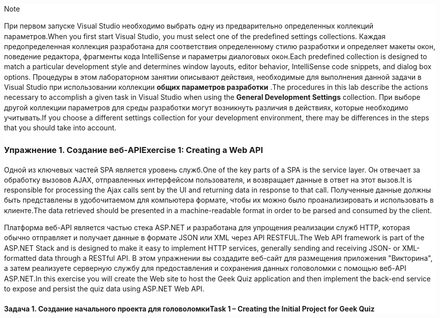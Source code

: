 > [!NOTE]
> <span data-ttu-id="87a15-146">При первом запуске Visual Studio необходимо выбрать одну из предварительно определенных коллекций параметров.</span><span class="sxs-lookup"><span data-stu-id="87a15-146">When you first start Visual Studio, you must select one of the predefined settings collections.</span></span> <span data-ttu-id="87a15-147">Каждая предопределенная коллекция разработана для соответствия определенному стилю разработки и определяет макеты окон, поведение редактора, фрагменты кода IntelliSense и параметры диалоговых окон.</span><span class="sxs-lookup"><span data-stu-id="87a15-147">Each predefined collection is designed to match a particular development style and determines window layouts, editor behavior, IntelliSense code snippets, and dialog box options.</span></span> <span data-ttu-id="87a15-148">Процедуры в этом лабораторном занятии описывают действия, необходимые для выполнения данной задачи в Visual Studio при использовании коллекции **общих параметров разработки** .</span><span class="sxs-lookup"><span data-stu-id="87a15-148">The procedures in this lab describe the actions necessary to accomplish a given task in Visual Studio when using the **General Development Settings** collection.</span></span> <span data-ttu-id="87a15-149">При выборе другой коллекции параметров для среды разработки могут возникнуть различия в действиях, которые необходимо учитывать.</span><span class="sxs-lookup"><span data-stu-id="87a15-149">If you choose a different settings collection for your development environment, there may be differences in the steps that you should take into account.</span></span>

<a id="Exercise1"></a>
### <a name="exercise-1-creating-a-web-api"></a><span data-ttu-id="87a15-150">Упражнение 1. Создание веб-API</span><span class="sxs-lookup"><span data-stu-id="87a15-150">Exercise 1: Creating a Web API</span></span>

<span data-ttu-id="87a15-151">Одной из ключевых частей SPA является уровень служб.</span><span class="sxs-lookup"><span data-stu-id="87a15-151">One of the key parts of a SPA is the service layer.</span></span> <span data-ttu-id="87a15-152">Он отвечает за обработку вызовов AJAX, отправленных интерфейсом пользователя, и возвращает данные в ответ на этот вызов.</span><span class="sxs-lookup"><span data-stu-id="87a15-152">It is responsible for processing the Ajax calls sent by the UI and returning data in response to that call.</span></span> <span data-ttu-id="87a15-153">Полученные данные должны быть представлены в удобочитаемом для компьютера формате, чтобы их можно было проанализировать и использовать в клиенте.</span><span class="sxs-lookup"><span data-stu-id="87a15-153">The data retrieved should be presented in a machine-readable format in order to be parsed and consumed by the client.</span></span>

<span data-ttu-id="87a15-154">Платформа веб-API является частью стека ASP.NET и разработана для упрощения реализации служб HTTP, которая обычно отправляет и получает данные в формате JSON или XML через API RESTFUL.</span><span class="sxs-lookup"><span data-stu-id="87a15-154">The Web API framework is part of the ASP.NET Stack and is designed to make it easy to implement HTTP services, generally sending and receiving JSON- or XML-formatted data through a RESTful API.</span></span> <span data-ttu-id="87a15-155">В этом упражнении вы создадите веб-сайт для размещения приложения "Викторина", а затем реализуете серверную службу для предоставления и сохранения данных головоломки с помощью веб-API ASP.NET.</span><span class="sxs-lookup"><span data-stu-id="87a15-155">In this exercise you will create the Web site to host the Geek Quiz application and then implement the back-end service to expose and persist the quiz data using ASP.NET Web API.</span></span>

<a id="Ex1Task1"></a>
#### <a name="task-1--creating-the-initial-project-for-geek-quiz"></a><span data-ttu-id="87a15-156">Задача 1. Создание начального проекта для головоломки</span><span class="sxs-lookup"><span data-stu-id="87a15-156">Task 1 – Creating the Initial Project for Geek Quiz</span></span>
